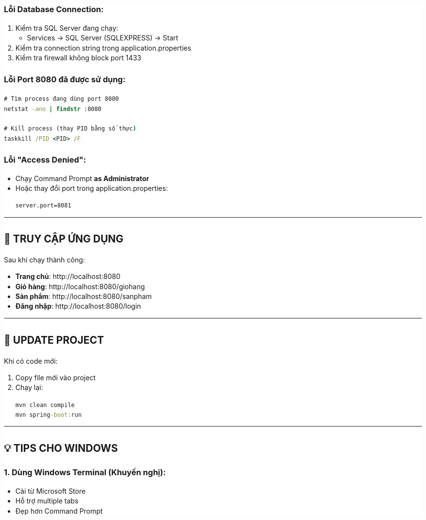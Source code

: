 ### Lỗi Database Connection:
1. Kiểm tra SQL Server đang chạy:
   - Services → SQL Server (SQLEXPRESS) → Start
2. Kiểm tra connection string trong application.properties
3. Kiểm tra firewall không block port 1433

### Lỗi Port 8080 đã được sử dụng:
```cmd
# Tìm process đang dùng port 8080
netstat -ano | findstr :8080

# Kill process (thay PID bằng số thực)
taskkill /PID <PID> /F
```

### Lỗi "Access Denied":
- Chạy Command Prompt **as Administrator**
- Hoặc thay đổi port trong application.properties:
  ```properties
  server.port=8081
  ```

---

## 📱 TRUY CẬP ỨNG DỤNG

Sau khi chạy thành công:
- **Trang chủ**: http://localhost:8080
- **Giỏ hàng**: http://localhost:8080/giohang
- **Sản phẩm**: http://localhost:8080/sanpham
- **Đăng nhập**: http://localhost:8080/login

---

## 🔄 UPDATE PROJECT

Khi có code mới:
1. Copy file mới vào project
2. Chạy lại:
   ```cmd
   mvn clean compile
   mvn spring-boot:run
   ```

---

## 💡 TIPS CHO WINDOWS

### 1. Dùng Windows Terminal (Khuyến nghị):
- Cài từ Microsoft Store
- Hỗ trợ multiple tabs
- Đẹp hơn Command Prompt

